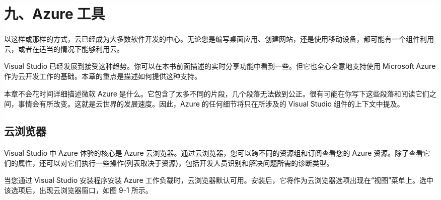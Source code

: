 # 九、Azure 工具

以这样或那样的方式，云已经成为大多数软件开发的中心。无论您是编写桌面应用、创建网站，还是使用移动设备，都可能有一个组件利用云，或者在适当的情况下能够利用云。

Visual Studio 已经发展到接受这种趋势。你可以在本书前面描述的实时分享功能中看到一些。但它也全心全意地支持使用 Microsoft Azure 作为云开发工作的基础。本章的重点是描述如何提供这种支持。

本章不会花时间详细描述微软 Azure 是什么。它包含了太多不同的片段，几个段落无法做到公正。很有可能在你写下这些段落和阅读它们之间，事情会有所改变。这就是云世界的发展速度。因此，Azure 的任何细节将只在所涉及的 Visual Studio 组件的上下文中提及。

## 云浏览器

Visual Studio 中 Azure 体验的核心是 Azure 云浏览器。通过云浏览器，您可以跨不同的资源组和订阅查看您的 Azure 资源。除了查看它们的属性，还可以对它们执行一些操作(列表取决于资源)，包括开发人员识别和解决问题所需的诊断类型。

当您通过 Visual Studio 安装程序安装 Azure 工作负载时，云浏览器默认可用。安装后，它将作为云浏览器选项出现在“视图”菜单上。选中该选项后，出现云浏览器窗口，如图 9-1 所示。
